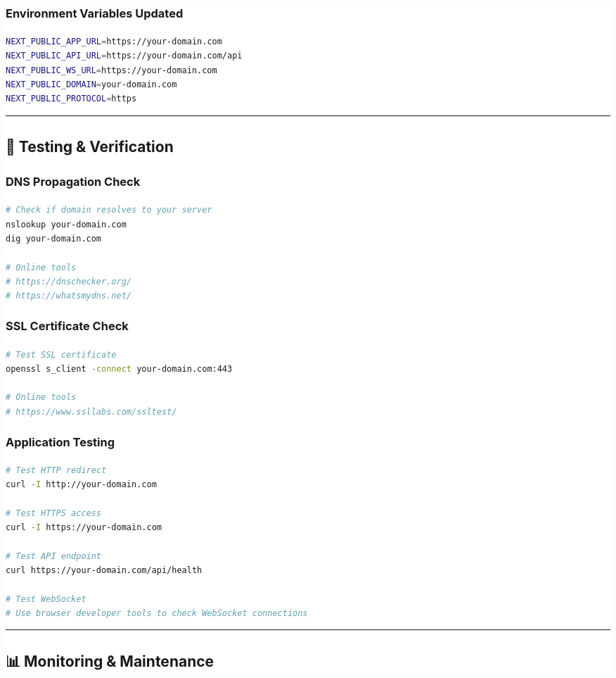 ### **Environment Variables Updated**
```bash
NEXT_PUBLIC_APP_URL=https://your-domain.com
NEXT_PUBLIC_API_URL=https://your-domain.com/api
NEXT_PUBLIC_WS_URL=https://your-domain.com
NEXT_PUBLIC_DOMAIN=your-domain.com
NEXT_PUBLIC_PROTOCOL=https
```

---

## **🧪 Testing & Verification**

### **DNS Propagation Check**
```bash
# Check if domain resolves to your server
nslookup your-domain.com
dig your-domain.com

# Online tools
# https://dnschecker.org/
# https://whatsmydns.net/
```

### **SSL Certificate Check**
```bash
# Test SSL certificate
openssl s_client -connect your-domain.com:443

# Online tools
# https://www.ssllabs.com/ssltest/
```

### **Application Testing**
```bash
# Test HTTP redirect
curl -I http://your-domain.com

# Test HTTPS access
curl -I https://your-domain.com

# Test API endpoint
curl https://your-domain.com/api/health

# Test WebSocket
# Use browser developer tools to check WebSocket connections
```

---

## **📊 Monitoring & Maintenance**
